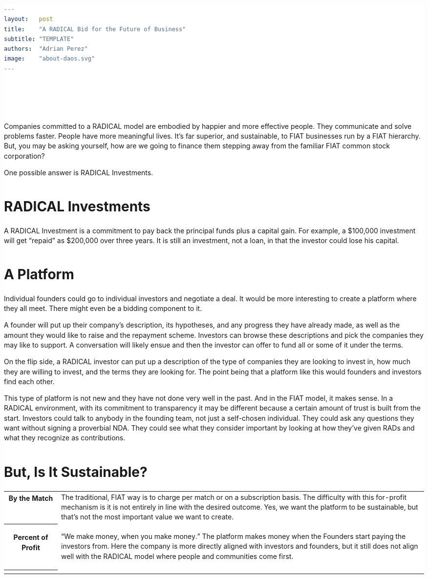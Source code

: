 ```yaml
---
layout:   post
title:    "A RADICAL Bid for the Future of Business"
subtitle: "TEMPLATE"
authors:  "Adrian Perez"
image:    "about-daos.svg"
---
```


<div style="display:none;">
 <p>RADICAL companies are embodied by happier and more effective people who solve problems faster.</p>
</div>

<h1>&nbsp;</h1>
 <p>Companies committed to a RADICAL model are embodied by happier and more effective people. They communicate and solve problems faster. People have  more meaningful lives. It’s far superior, and sustainable, to FIAT businesses run by a FIAT hierarchy. But, you may be asking yourself, how are we going to finance them stepping away from the familiar FIAT common stock corporation?</p>
 <p>One possible answer is  RADICAL Investments.</p>

<h1>RADICAL Investments</h1>
 <p>A RADICAL Investment is a commitment to pay back the principal funds plus a capital gain. For example, a $100,000 investment will get “repaid”  as $200,000 over three years. It is still an investment, not a loan, in that the investor could lose his capital.</p>

<h1>A Platform</h1>
 <p>Individual  founders could go to individual investors and negotiate a deal. It would be more interesting to create a platform where they all meet. There might even be a bidding component to it.</p>
 <p>A founder will put up their company’s description, its hypotheses, and any progress they have already made, as well as the amount they would like to raise and the repayment scheme. Investors can browse these descriptions and pick the companies they may  like to support. A conversation will likely ensue and then the investor can offer to fund all or some of it under the terms.</p>
 <p>On the flip side, a RADICAL investor can put up a description of the type of companies they are looking to invest in, how much they are willing to invest, and the terms they are looking for. The point being that a platform like this would founders and investors find each other.</p>
 <p>This type of platform is not new and they have not done very well in the past. And in the FIAT model, it makes sense. In a RADICAL environment, with its commitment to transparency it may be different because a certain amount of trust is built from the start. Investors could talk to anybody in the  founding team, not just a self-chosen individual. They could ask any questions they want without signing a proverbial NDA. They could see what they consider important by looking at how they’ve given RADs and what they recognize as contributions.</p>

<h1>But, Is It Sustainable?</h1>
 <table>
  <tr>
   <th style="width:1in; ">By the Match</th>
   <td>The traditional, FIAT way is to charge per match or on a subscription basis. The difficulty with this for-profit mechanism is it is not entirely in line with the desired outcome. Yes, we want the platform to be sustainable, but that’s not the most important value we want to create.</td>
  </tr>
  <tr>
   <th>
    <p>Percent of Profit</p>
   </th>
   <td class="_list-item">
    <p>&ldquo;We make money, when you make money.&rdquo; The platform makes money when the Founders start paying the investors from. Here the company is more directly aligned with investors and founders, but it still does not align well with the RADICAL model where people and communities come first.</p>
   </td>
  </tr>
  <tr>
   <th>